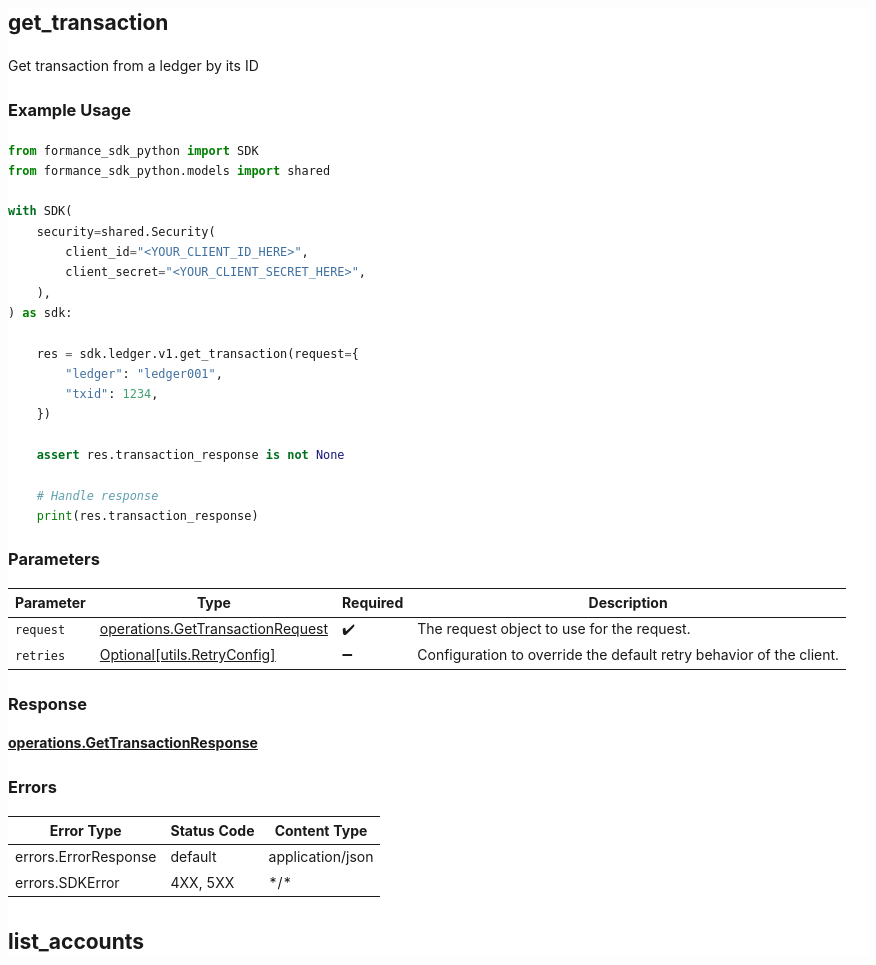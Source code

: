 ## get_transaction

Get transaction from a ledger by its ID

### Example Usage

```python
from formance_sdk_python import SDK
from formance_sdk_python.models import shared

with SDK(
    security=shared.Security(
        client_id="<YOUR_CLIENT_ID_HERE>",
        client_secret="<YOUR_CLIENT_SECRET_HERE>",
    ),
) as sdk:

    res = sdk.ledger.v1.get_transaction(request={
        "ledger": "ledger001",
        "txid": 1234,
    })

    assert res.transaction_response is not None

    # Handle response
    print(res.transaction_response)

```

### Parameters

| Parameter                                                                            | Type                                                                                 | Required                                                                             | Description                                                                          |
| ------------------------------------------------------------------------------------ | ------------------------------------------------------------------------------------ | ------------------------------------------------------------------------------------ | ------------------------------------------------------------------------------------ |
| `request`                                                                            | [operations.GetTransactionRequest](../../models/operations/gettransactionrequest.md) | :heavy_check_mark:                                                                   | The request object to use for the request.                                           |
| `retries`                                                                            | [Optional[utils.RetryConfig]](../../models/utils/retryconfig.md)                     | :heavy_minus_sign:                                                                   | Configuration to override the default retry behavior of the client.                  |

### Response

**[operations.GetTransactionResponse](../../models/operations/gettransactionresponse.md)**

### Errors

| Error Type           | Status Code          | Content Type         |
| -------------------- | -------------------- | -------------------- |
| errors.ErrorResponse | default              | application/json     |
| errors.SDKError      | 4XX, 5XX             | \*/\*                |

## list_accounts
